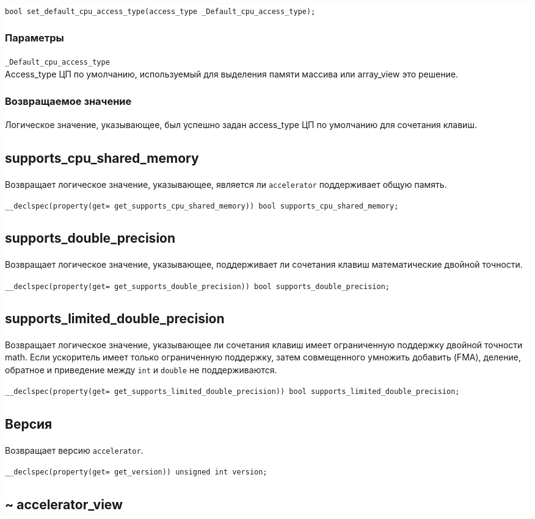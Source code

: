 ```  
bool set_default_cpu_access_type(access_type _Default_cpu_access_type);
```  
  
### <a name="parameters"></a>Параметры  
 `_Default_cpu_access_type`  
 Access_type ЦП по умолчанию, используемый для выделения памяти массива или array_view это решение.  
  
### <a name="return-value"></a>Возвращаемое значение  
 Логическое значение, указывающее, был успешно задан access_type ЦП по умолчанию для сочетания клавиш.  
  
##  <a name="supports_cpu_shared_memory"></a> supports_cpu_shared_memory 

 Возвращает логическое значение, указывающее, является ли `accelerator` поддерживает общую память.  
  
```  
__declspec(property(get= get_supports_cpu_shared_memory)) bool supports_cpu_shared_memory;  
```  
  
##  <a name="supports_double_precision"></a> supports_double_precision 

 Возвращает логическое значение, указывающее, поддерживает ли сочетания клавиш математические двойной точности.  
  
```  
__declspec(property(get= get_supports_double_precision)) bool supports_double_precision;  
```  
  
##  <a name="supports_limited_double_precision"></a> supports_limited_double_precision 

 Возвращает логическое значение, указывающее ли сочетания клавиш имеет ограниченную поддержку двойной точности math. Если ускоритель имеет только ограниченную поддержку, затем совмещенного умножить добавить (FMA), деление, обратное и приведение между `int` и `double` не поддерживаются.  
  
```  
__declspec(property(get= get_supports_limited_double_precision)) bool supports_limited_double_precision;  
```  
  
##  <a name="version"></a> Версия 

 Возвращает версию `accelerator`.  
  
```  
__declspec(property(get= get_version)) unsigned int version;  
```  
  
##  <a name="dtor"></a> </a> ~ accelerator_view 
